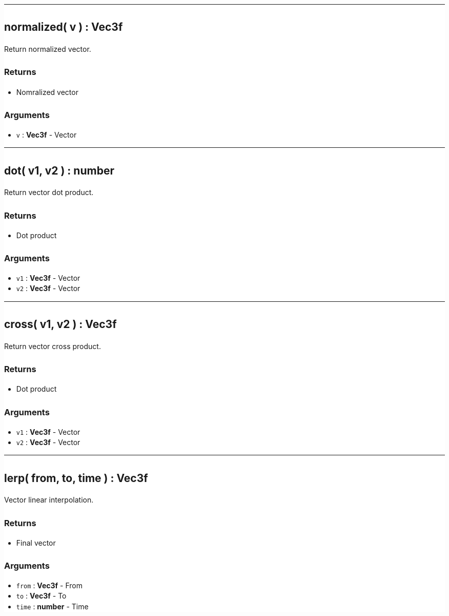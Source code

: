 
------------------------------------------------------------------------------------------------------------------------

## normalized( v ) : Vec3f

Return normalized vector.

### Returns
* Nomralized vector

### Arguments
* `v` : **Vec3f** - Vector

------------------------------------------------------------------------------------------------------------------------

## dot( v1, v2 ) : number

Return vector dot product.

### Returns
* Dot product

### Arguments
* `v1` : **Vec3f** - Vector
* `v2` : **Vec3f** - Vector

------------------------------------------------------------------------------------------------------------------------

## cross( v1, v2 ) : Vec3f

Return vector cross product.

### Returns
* Dot product

### Arguments
* `v1` : **Vec3f** - Vector
* `v2` : **Vec3f** - Vector

------------------------------------------------------------------------------------------------------------------------

## lerp( from, to, time ) : Vec3f

Vector linear interpolation.

### Returns
* Final vector

### Arguments
* `from` : **Vec3f**  - From
* `to`   : **Vec3f**  - To
* `time` : **number** - Time
